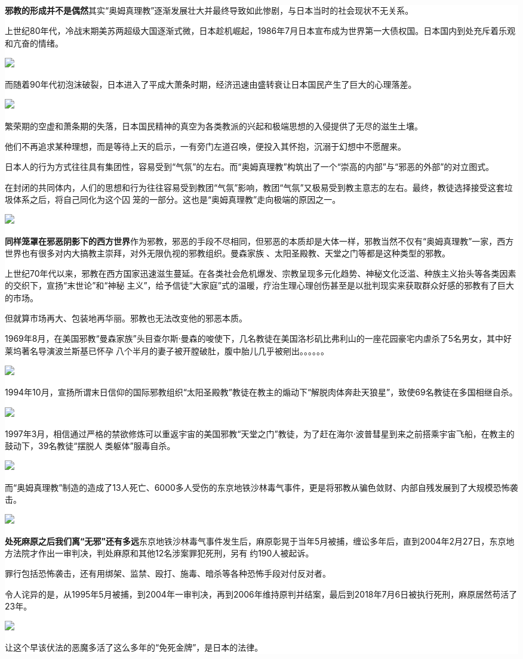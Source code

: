 **邪教的形成并不是偶然**其实“奥姆真理教”逐渐发展壮大并最终导致如此惨剧，与日本当时的社会现状不无关系。

上世纪80年代，冷战末期美苏两超级大国逐渐式微，日本趁机崛起，1986年7月日本宣布成为世界第一大债权国。日本国内到处充斥着乐观和亢奋的情绪。

![](http://n.sinaimg.cn/news/crawl/114/w535h379/20180708/HmNy-hezpzwt5543246.jpg)

而随着90年代初泡沫破裂，日本进入了平成大萧条时期，经济迅速由盛转衰让日本国民产生了巨大的心理落差。

![](http://n.sinaimg.cn/news/crawl/39/w520h319/20180708/T94h-fzrwiaz8442355.jpg)

繁荣期的空虚和萧条期的失落，日本国民精神的真空为各类教派的兴起和极端思想的入侵提供了无尽的滋生土壤。

他们不再追求某种理想，而是等待上天的启示，一有旁门左道召唤，便投入其怀抱，沉溺于幻想中不愿醒来。

日本人的行为方式往往具有集团性，容易受到“气氛”的左右。而“奥姆真理教”构筑出了一个“崇高的内部”与“邪恶的外部”的对立图式。

在封闭的共同体内，人们的思想和行为往往容易受到教团“气氛”影响，教团“气氛”又极易受到教主意志的左右。最终，教徒选择接受这套垃圾体系之后，将自己同化为这个囚
笼的一部分。这也是“奥姆真理教”走向极端的原因之一。

![](http://n.sinaimg.cn/news/crawl/116/w550h366/20180708/HcxS-fzrwiaz8442360.jpg)

**同样笼罩在邪恶阴影下的西方世界**作为邪教，邪恶的手段不尽相同，但邪恶的本质却是大体一样，邪教当然不仅有“奥姆真理教”一家，西方世界也有很多对内大搞教主崇拜，对外无限仇视的邪教组织。曼森家族
、太阳圣殿教、天堂之门等都是这种类型的邪教。

上世纪70年代以来，邪教在西方国家迅速滋生蔓延。在各类社会危机爆发、宗教呈现多元化趋势、神秘文化泛滥、种族主义抬头等各类因素的交织下，宣扬“末世论”和“神秘
主义”，给予信徒“大家庭”式的温暖，疗治生理心理创伤甚至是以批判现实来获取群众好感的邪教有了巨大的市场。

但就算市场再大、包装地再华丽。邪教也无法改变他的邪恶本质。

1969年8月，在美国邪教“曼森家族”头目查尔斯·曼森的唆使下，几名教徒在美国洛杉矶比弗利山的一座花园豪宅内虐杀了5名男女，其中好莱坞著名导演波兰斯基已怀孕
八个半月的妻子被开膛破肚，腹中胎儿几乎被剜出。。。。。。

![](http://n.sinaimg.cn/news/crawl/135/w550h385/20180708/fLyh-hezpzwt5543371.jpg)

1994年10月，宣扬所谓末日信仰的国际邪教组织“太阳圣殿教”教徒在教主的煽动下“解脱肉体奔赴天狼星”，致使69名教徒在多国相继自杀。

![](http://n.sinaimg.cn/news/crawl/63/w518h345/20180708/JkzP-hezpzwt5543405.jpg)

1997年3月，相信通过严格的禁欲修炼可以重返宇宙的美国邪教“天堂之门”教徒，为了赶在海尔‧波普彗星到来之前搭乘宇宙飞船，在教主的鼓动下，39名教徒“摆脱人
类躯体”服毒自杀。

![](http://n.sinaimg.cn/news/crawl/260/w550h510/20180708/mmFx-hezpzwt5543468.jpg)

而“奥姆真理教”制造的造成了13人死亡、6000多人受伤的东京地铁沙林毒气事件，更是将邪教从骗色敛财、内部自残发展到了大规模恐怖袭击。

![](http://n.sinaimg.cn/news/crawl/117/w550h367/20180708/Q1X_-hezpzwt5543512.jpg)

**处死麻原之后我们离“无邪”还有多远**东京地铁沙林毒气事件发生后，麻原彰晃于当年5月被捕，缠讼多年后，直到2004年2月27日，东京地方法院才作出一审判决，判处麻原和其他12名涉案罪犯死刑，另有
约190人被起诉。

罪行包括恐怖袭击，还有用绑架、监禁、殴打、施毒、暗杀等各种恐怖手段对付反对者。

令人诧异的是，从1995年5月被捕，到2004年一审判决，再到2006年维持原判并结案，最后到2018年7月6日被执行死刑，麻原居然苟活了23年。

![](http://n.sinaimg.cn/news/crawl/8/w550h258/20180708/nQGE-hezpzwt5543552.jpg)

让这个早该伏法的恶魔多活了这么多年的“免死金牌”，是日本的法律。
